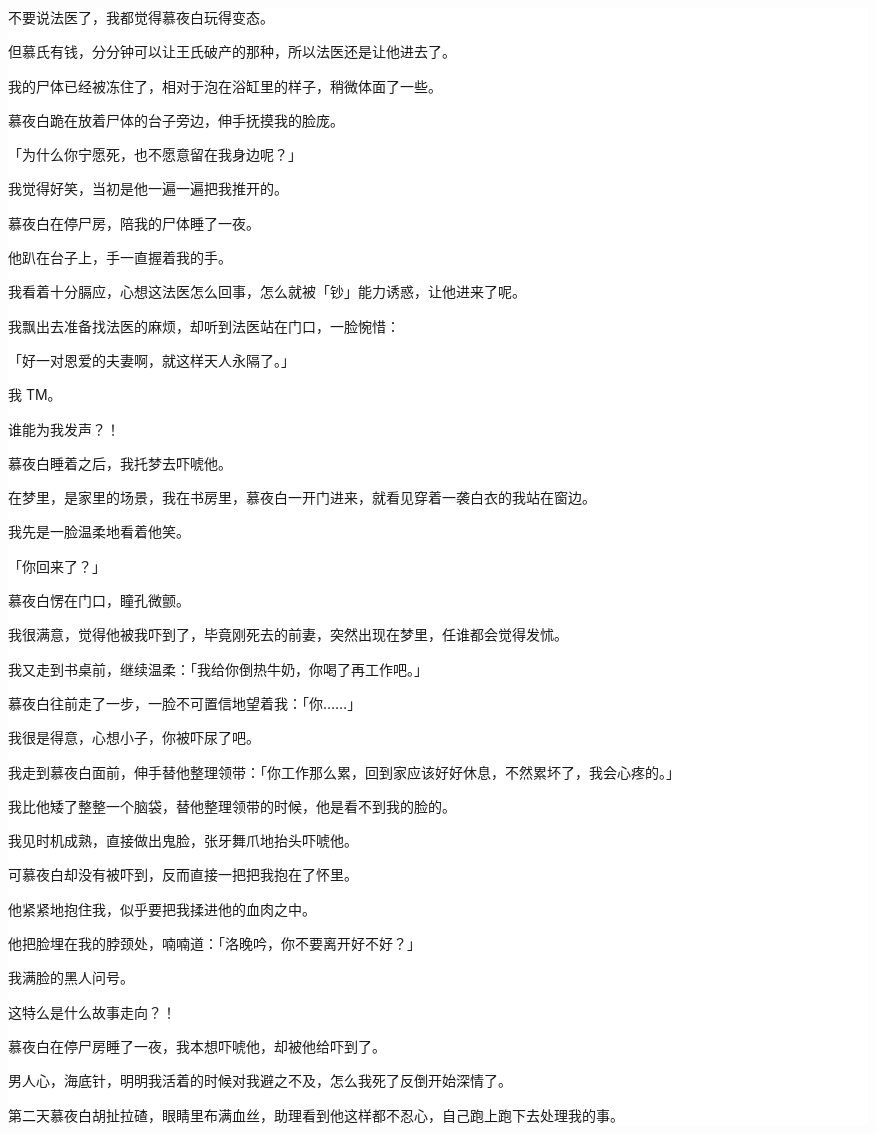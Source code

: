 不要说法医了，我都觉得慕夜白玩得变态。

但慕氏有钱，分分钟可以让王氏破产的那种，所以法医还是让他进去了。

我的尸体已经被冻住了，相对于泡在浴缸里的样子，稍微体面了一些。

慕夜白跪在放着尸体的台子旁边，伸手抚摸我的脸庞。

「为什么你宁愿死，也不愿意留在我身边呢？」

我觉得好笑，当初是他一遍一遍把我推开的。

慕夜白在停尸房，陪我的尸体睡了一夜。

他趴在台子上，手一直握着我的手。

我看着十分膈应，心想这法医怎么回事，怎么就被「钞」能力诱惑，让他进来了呢。

我飘出去准备找法医的麻烦，却听到法医站在门口，一脸惋惜：

「好一对恩爱的夫妻啊，就这样天人永隔了。」

我 TM。

谁能为我发声？！

慕夜白睡着之后，我托梦去吓唬他。

在梦里，是家里的场景，我在书房里，慕夜白一开门进来，就看见穿着一袭白衣的我站在窗边。

我先是一脸温柔地看着他笑。

「你回来了？」

慕夜白愣在门口，瞳孔微颤。

我很满意，觉得他被我吓到了，毕竟刚死去的前妻，突然出现在梦里，任谁都会觉得发怵。

我又走到书桌前，继续温柔：「我给你倒热牛奶，你喝了再工作吧。」

慕夜白往前走了一步，一脸不可置信地望着我：「你……」

我很是得意，心想小子，你被吓尿了吧。

我走到慕夜白面前，伸手替他整理领带：「你工作那么累，回到家应该好好休息，不然累坏了，我会心疼的。」

我比他矮了整整一个脑袋，替他整理领带的时候，他是看不到我的脸的。

我见时机成熟，直接做出鬼脸，张牙舞爪地抬头吓唬他。

可慕夜白却没有被吓到，反而直接一把把我抱在了怀里。

他紧紧地抱住我，似乎要把我揉进他的血肉之中。

他把脸埋在我的脖颈处，喃喃道：「洛晚吟，你不要离开好不好？」

我满脸的黑人问号。

这特么是什么故事走向？！

慕夜白在停尸房睡了一夜，我本想吓唬他，却被他给吓到了。

男人心，海底针，明明我活着的时候对我避之不及，怎么我死了反倒开始深情了。

第二天慕夜白胡扯拉碴，眼睛里布满血丝，助理看到他这样都不忍心，自己跑上跑下去处理我的事。
